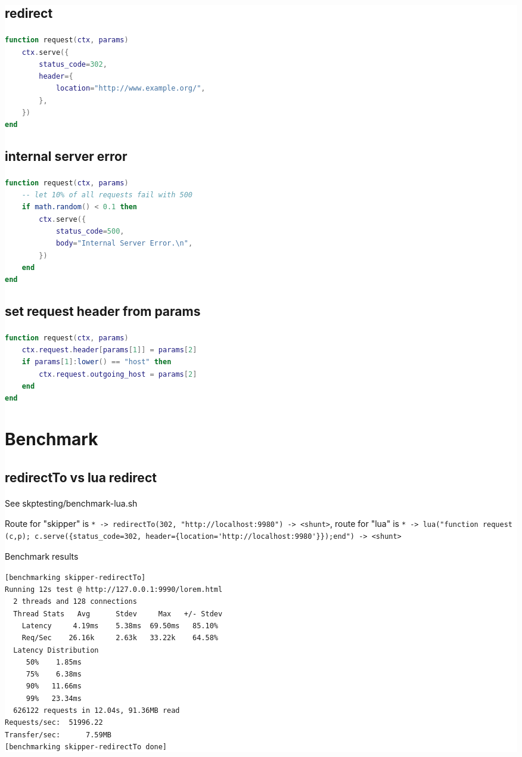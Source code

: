 ## redirect
```lua
function request(ctx, params)
    ctx.serve({
        status_code=302,
        header={
            location="http://www.example.org/",
        },
    })
end
```

## internal server error
```lua
function request(ctx, params)
    -- let 10% of all requests fail with 500
    if math.random() < 0.1 then
        ctx.serve({
            status_code=500,
            body="Internal Server Error.\n",
        })
    end
end
```

## set request header from params
```lua
function request(ctx, params)
	ctx.request.header[params[1]] = params[2]
	if params[1]:lower() == "host" then
		ctx.request.outgoing_host = params[2]
	end
end
```

# Benchmark

## redirectTo vs lua redirect
See skptesting/benchmark-lua.sh

Route for "skipper" is `* -> redirectTo(302, "http://localhost:9980") -> <shunt>`,
route for "lua" is `* -> lua("function request(c,p); c.serve({status_code=302, header={location='http://localhost:9980'}});end") -> <shunt>`

Benchmark results
```
[benchmarking skipper-redirectTo]
Running 12s test @ http://127.0.0.1:9990/lorem.html
  2 threads and 128 connections
  Thread Stats   Avg      Stdev     Max   +/- Stdev
    Latency     4.19ms    5.38ms  69.50ms   85.10%
    Req/Sec    26.16k     2.63k   33.22k    64.58%
  Latency Distribution
     50%    1.85ms
     75%    6.38ms
     90%   11.66ms
     99%   23.34ms
  626122 requests in 12.04s, 91.36MB read
Requests/sec:  51996.22
Transfer/sec:      7.59MB
[benchmarking skipper-redirectTo done]

```